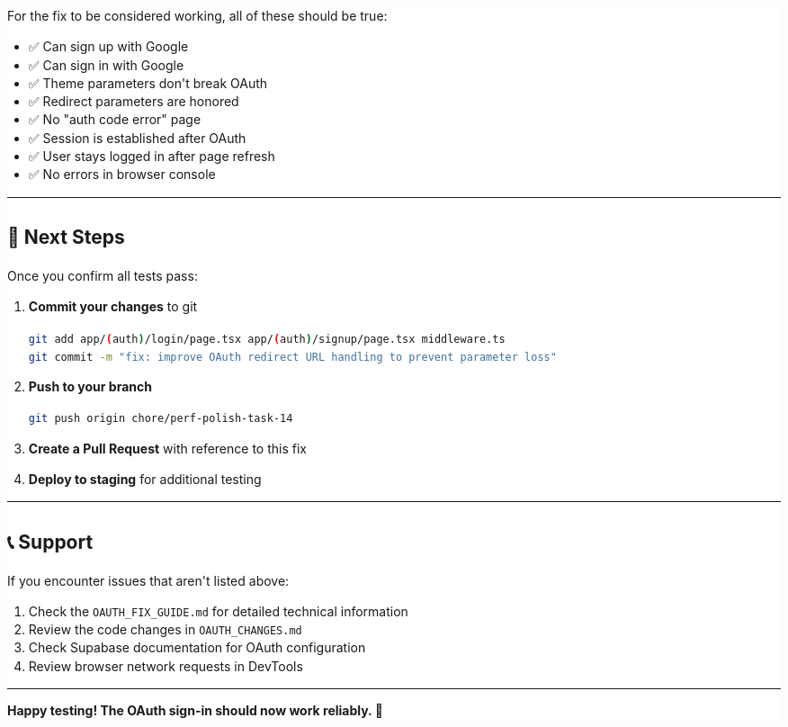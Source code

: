 For the fix to be considered working, all of these should be true:

- ✅ Can sign up with Google
- ✅ Can sign in with Google
- ✅ Theme parameters don't break OAuth
- ✅ Redirect parameters are honored
- ✅ No "auth code error" page
- ✅ Session is established after OAuth
- ✅ User stays logged in after page refresh
- ✅ No errors in browser console

---

## 🎯 Next Steps

Once you confirm all tests pass:

1. **Commit your changes** to git
   ```bash
   git add app/(auth)/login/page.tsx app/(auth)/signup/page.tsx middleware.ts
   git commit -m "fix: improve OAuth redirect URL handling to prevent parameter loss"
   ```

2. **Push to your branch**
   ```bash
   git push origin chore/perf-polish-task-14
   ```

3. **Create a Pull Request** with reference to this fix

4. **Deploy to staging** for additional testing

---

## 📞 Support

If you encounter issues that aren't listed above:
1. Check the `OAUTH_FIX_GUIDE.md` for detailed technical information
2. Review the code changes in `OAUTH_CHANGES.md`
3. Check Supabase documentation for OAuth configuration
4. Review browser network requests in DevTools

---

**Happy testing! The OAuth sign-in should now work reliably. 🎉**

